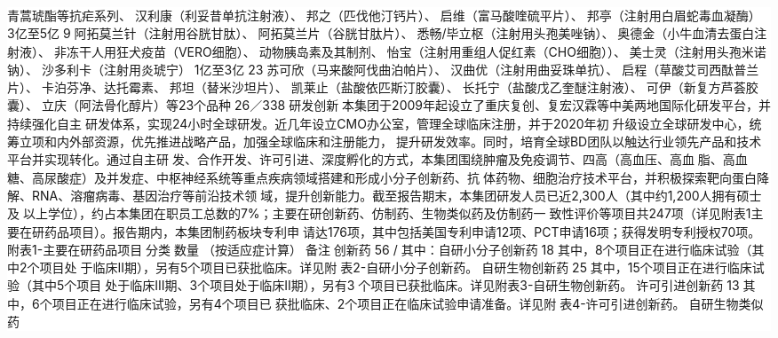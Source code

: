 青蒿琥酯等抗疟系列、
汉利康（利妥昔单抗注射液）、
邦之（匹伐他汀钙片）、
启维（富马酸喹硫平片）、
邦亭（注射用白眉蛇毒血凝酶）
3亿至5亿
9
阿拓莫兰针（注射用谷胱甘肽）、
阿拓莫兰片（谷胱甘肽片）、
悉畅/毕立枢（注射用头孢美唑钠）、
奥德金（小牛血清去蛋白注射液）、
非冻干人用狂犬疫苗（VERO细胞）、
动物胰岛素及其制剂、
怡宝（注射用重组人促红素（CHO细胞））、
美士灵（注射用头孢米诺钠）、
沙多利卡（注射用炎琥宁）
1亿至3亿
23
苏可欣（马来酸阿伐曲泊帕片）、
汉曲优（注射用曲妥珠单抗）、
启程（草酸艾司西酞普兰片）、
卡泊芬净、达托霉素、
邦坦（替米沙坦片）、
凯莱止（盐酸依匹斯汀胶囊）、
长托宁（盐酸戊乙奎醚注射液）、
可伊（新复方芦荟胶囊）、
立庆（阿法骨化醇片）等23个品种
26／338
研发创新
本集团于2009年起设立了重庆复创、复宏汉霖等中美两地国际化研发平台，并持续强化自主
研发体系，实现24小时全球研发。近几年设立CMO办公室，管理全球临床注册，并于2020年初
升级设立全球研发中心，统筹立项和内外部资源，优先推进战略产品，加强全球临床和注册能力，
提升研发效率。同时，培育全球BD团队以触达行业领先产品和技术平台并实现转化。通过自主研
发、合作开发、许可引进、深度孵化的方式，本集团围绕肿瘤及免疫调节、四高（高血压、高血
脂、高血糖、高尿酸症）及并发症、中枢神经系统等重点疾病领域搭建和形成小分子创新药、抗
体药物、细胞治疗技术平台，并积极探索靶向蛋白降解、RNA、溶瘤病毒、基因治疗等前沿技术领
域，提升创新能力。截至报告期末，本集团研发人员已近2,300人（其中约1,200人拥有硕士及
以上学位），约占本集团在职员工总数的7%；主要在研创新药、仿制药、生物类似药及仿制药一
致性评价等项目共247项（详见附表1主要在研药品项目）。报告期内，本集团制药板块专利申
请达176项，其中包括美国专利申请12项、PCT申请16项；获得发明专利授权70项。
附表1-主要在研药品项目
分类
数量
（按适应症计算）
备注
创新药
56
/
其中：自研小分子创新药
18
其中，8个项目正在进行临床试验（其中2个项目处
于临床II期），另有5个项目已获批临床。详见附
表2-自研小分子创新药。
自研生物创新药
25
其中，15个项目正在进行临床试验（其中5个项目
处于临床III期、3个项目处于临床II期），另有3
个项目已获批临床。详见附表3-自研生物创新药。
许可引进创新药
13
其中，6个项目正在进行临床试验，另有4个项目已
获批临床、2个项目正在临床试验申请准备。详见附
表4-许可引进创新药。
自研生物类似药
